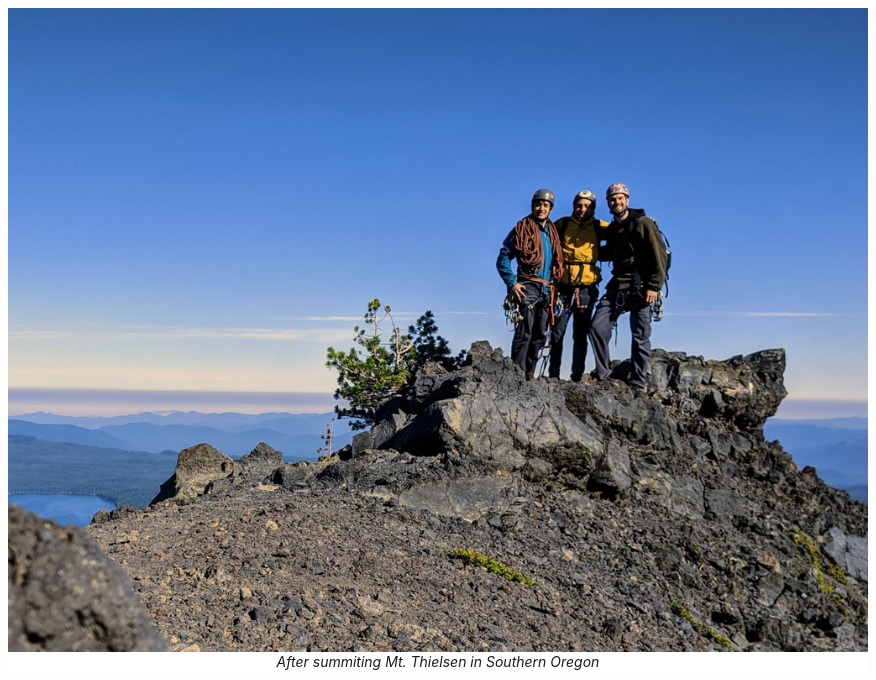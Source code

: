 <img style="display:block;margin-left:auto;margin-right:auto;max-width:100%;" src="/assets/images/2020-reflections/IMG_20200704_084610.jpg" />

<center><i>After summiting Mt. Thielsen in Southern Oregon</i></center>
